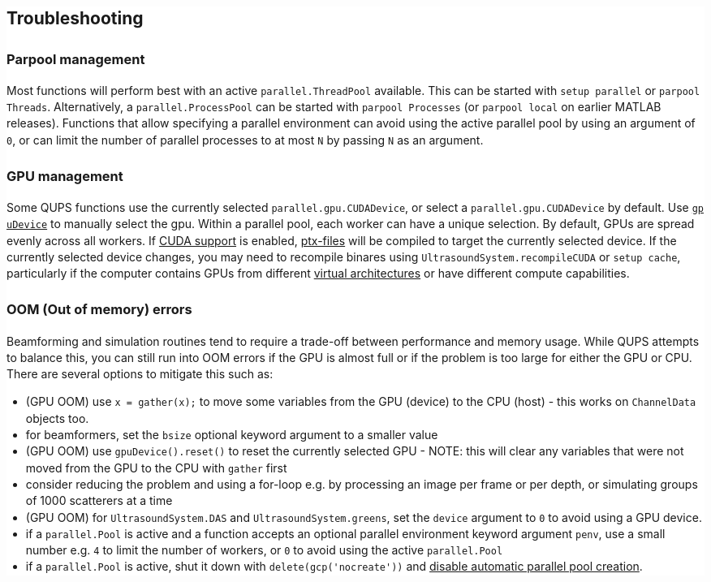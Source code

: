 ## Troubleshooting
### Parpool management
Most functions will perform best with an active `parallel.ThreadPool` available. This can be started with `setup parallel` or `parpool Threads`. Alternatively, a `parallel.ProcessPool` can be started with `parpool Processes` (or `parpool local` on earlier MATLAB releases). Functions that allow specifying a parallel environment can avoid using the active parallel pool by using an argument of `0`, or can limit the number of parallel processes to at most `N` by passing `N` as an argument.

### GPU management
Some QUPS functions use the currently selected `parallel.gpu.CUDADevice`, or select a `parallel.gpu.CUDADevice` by default. Use [`gpuDevice`](https://www.mathworks.com/help/parallel-computing/parallel.gpu.gpudevice.html) to manually select the gpu. Within a parallel pool, each worker can have a unique selection. By default, GPUs are spread evenly across all workers.
If [CUDA support](#cuda-support) is enabled, [ptx-files](https://www.mathworks.com/help/parallel-computing/parallel.gpu.gpudevice.html) will be compiled to target the currently selected device. If the currently selected device changes, you may need to recompile binares using `UltrasoundSystem.recompileCUDA` or `setup cache`, particularly if the computer contains GPUs from different [virtual architectures](https://docs.nvidia.com/cuda/cuda-compiler-driver-nvcc/index.html#virtual-architecture-feature-list) or have different compute capabilities.

### OOM (Out of memory) errors
Beamforming and simulation routines tend to require a trade-off between performance and memory usage. While QUPS attempts to balance this, you can still run into OOM errors if the GPU is almost full or if the problem is too large for either the GPU or CPU. There are several options to mitigate this such as:
* (GPU OOM) use `x = gather(x);` to move some variables from the GPU (device) to the CPU (host) - this works on `ChannelData` objects too.
* for beamformers, set the `bsize` optional keyword argument to a smaller value
* (GPU OOM) use `gpuDevice().reset()` to reset the currently selected GPU - NOTE: this will clear any variables that were not moved from the GPU to the CPU with `gather` first
* consider reducing the problem and using a for-loop e.g. by processing an image per frame or per depth, or simulating groups of 1000 scatterers at a time
* (GPU OOM) for `UltrasoundSystem.DAS` and `UltrasoundSystem.greens`, set the `device` argument to `0` to avoid using a GPU device.
* if a `parallel.Pool` is active and a function accepts an optional parallel environment keyword argument `penv`, use a small number e.g. `4` to limit the number of workers, or `0` to avoid using the active `parallel.Pool`
* if a `parallel.Pool` is active, shut it down with `delete(gcp('nocreate'))` and [disable automatic parallel pool creation](https://www.mathworks.com/help/parallel-computing/parallel-preferences.html).









